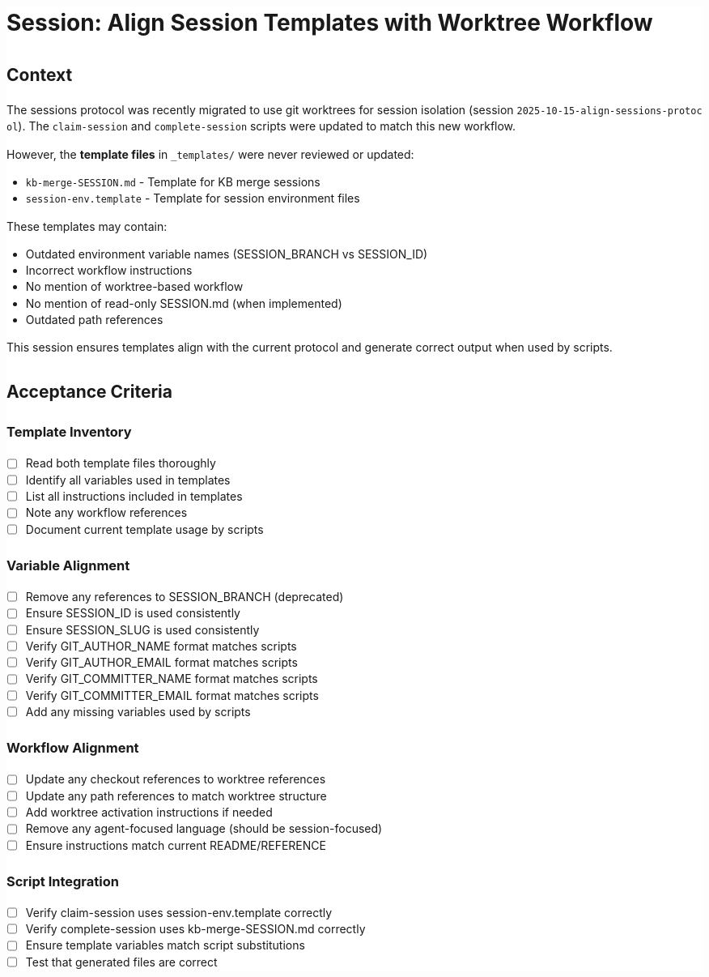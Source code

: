 # Session: Align Session Templates with Worktree Workflow

## Context

The sessions protocol was recently migrated to use git worktrees for session isolation (session `2025-10-15-align-sessions-protocol`). The `claim-session` and `complete-session` scripts were updated to match this new workflow.

However, the **template files** in `_templates/` were never reviewed or updated:
- `kb-merge-SESSION.md` - Template for KB merge sessions
- `session-env.template` - Template for session environment files

These templates may contain:
- Outdated environment variable names (SESSION_BRANCH vs SESSION_ID)
- Incorrect workflow instructions
- No mention of worktree-based workflow
- No mention of read-only SESSION.md (when implemented)
- Outdated path references

This session ensures templates align with the current protocol and generate correct output when used by scripts.

## Acceptance Criteria

### Template Inventory
- [ ] Read both template files thoroughly
- [ ] Identify all variables used in templates
- [ ] List all instructions included in templates
- [ ] Note any workflow references
- [ ] Document current template usage by scripts

### Variable Alignment
- [ ] Remove any references to SESSION_BRANCH (deprecated)
- [ ] Ensure SESSION_ID is used consistently
- [ ] Ensure SESSION_SLUG is used consistently
- [ ] Verify GIT_AUTHOR_NAME format matches scripts
- [ ] Verify GIT_AUTHOR_EMAIL format matches scripts
- [ ] Verify GIT_COMMITTER_NAME format matches scripts
- [ ] Verify GIT_COMMITTER_EMAIL format matches scripts
- [ ] Add any missing variables used by scripts

### Workflow Alignment
- [ ] Update any checkout references to worktree references
- [ ] Update any path references to match worktree structure
- [ ] Add worktree activation instructions if needed
- [ ] Remove any agent-focused language (should be session-focused)
- [ ] Ensure instructions match current README/REFERENCE

### Script Integration
- [ ] Verify claim-session uses session-env.template correctly
- [ ] Verify complete-session uses kb-merge-SESSION.md correctly
- [ ] Ensure template variables match script substitutions
- [ ] Test that generated files are correct
